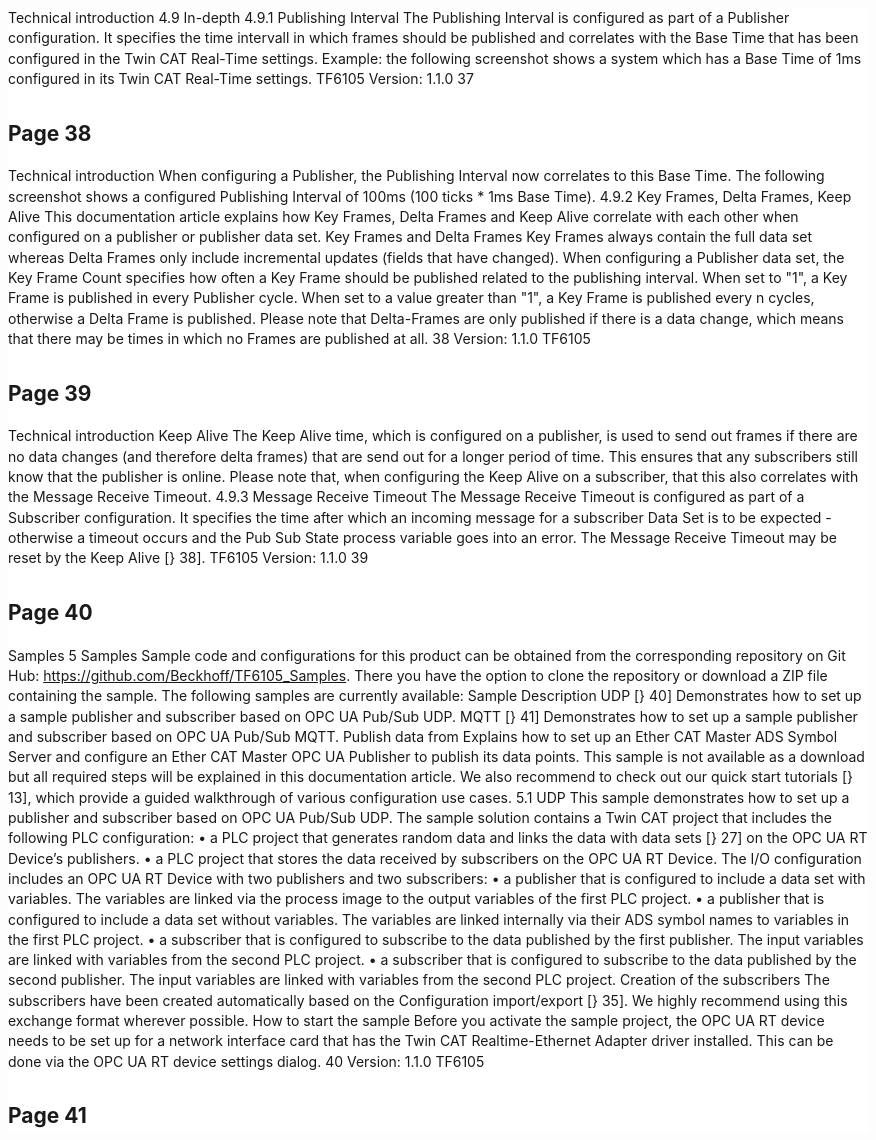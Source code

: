 Technical introduction 4.9 In-depth 4.9.1 Publishing Interval The Publishing Interval is configured as part of a Publisher configuration. It specifies the time intervall in which frames should be published and correlates with the Base Time that has been configured in the Twin CAT Real-Time settings. Example: the following screenshot shows a system which has a Base Time of 1ms configured in its Twin CAT Real-Time settings. TF6105 Version: 1.1.0 37
## Page 38

Technical introduction When configuring a Publisher, the Publishing Interval now correlates to this Base Time. The following screenshot shows a configured Publishing Interval of 100ms (100 ticks * 1ms Base Time). 4.9.2 Key Frames, Delta Frames, Keep Alive This documentation article explains how Key Frames, Delta Frames and Keep Alive correlate with each other when configured on a publisher or publisher data set. Key Frames and Delta Frames Key Frames always contain the full data set whereas Delta Frames only include incremental updates (fields that have changed). When configuring a Publisher data set, the Key Frame Count specifies how often a Key Frame should be published related to the publishing interval. When set to "1", a Key Frame is published in every Publisher cycle. When set to a value greater than "1", a Key Frame is published every n cycles, otherwise a Delta Frame is published. Please note that Delta-Frames are only published if there is a data change, which means that there may be times in which no Frames are published at all. 38 Version: 1.1.0 TF6105
## Page 39

Technical introduction Keep Alive The Keep Alive time, which is configured on a publisher, is used to send out frames if there are no data changes (and therefore delta frames) that are send out for a longer period of time. This ensures that any subscribers still know that the publisher is online. Please note that, when configuring the Keep Alive on a subscriber, that this also correlates with the Message Receive Timeout. 4.9.3 Message Receive Timeout The Message Receive Timeout is configured as part of a Subscriber configuration. It specifies the time after which an incoming message for a subscriber Data Set is to be expected - otherwise a timeout occurs and the Pub Sub State process variable goes into an error. The Message Receive Timeout may be reset by the Keep Alive [} 38]. TF6105 Version: 1.1.0 39
## Page 40

Samples 5 Samples Sample code and configurations for this product can be obtained from the corresponding repository on Git Hub: https://github.com/Beckhoff/TF6105_Samples. There you have the option to clone the repository or download a ZIP file containing the sample. The following samples are currently available: Sample Description UDP [} 40] Demonstrates how to set up a sample publisher and subscriber based on OPC UA Pub/Sub UDP. MQTT [} 41] Demonstrates how to set up a sample publisher and subscriber based on OPC UA Pub/Sub MQTT. Publish data from Explains how to set up an Ether CAT Master ADS Symbol Server and configure an Ether CAT Master OPC UA Publisher to publish its data points. This sample is not available as a download but all required steps will be explained in this documentation article. We also recommend to check out our quick start tutorials [} 13], which provide a guided walkthrough of various configuration use cases. 5.1 UDP This sample demonstrates how to set up a publisher and subscriber based on OPC UA Pub/Sub UDP. The sample solution contains a Twin CAT project that includes the following PLC configuration: • a PLC project that generates random data and links the data with data sets [} 27] on the OPC UA RT Device’s publishers. • a PLC project that stores the data received by subscribers on the OPC UA RT Device. The I/O configuration includes an OPC UA RT Device with two publishers and two subscribers: • a publisher that is configured to include a data set with variables. The variables are linked via the process image to the output variables of the first PLC project. • a publisher that is configured to include a data set without variables. The variables are linked internally via their ADS symbol names to variables in the first PLC project. • a subscriber that is configured to subscribe to the data published by the first publisher. The input variables are linked with variables from the second PLC project. • a subscriber that is configured to subscribe to the data published by the second publisher. The input variables are linked with variables from the second PLC project. Creation of the subscribers The subscribers have been created automatically based on the Configuration import/export [} 35]. We highly recommend using this exchange format wherever possible. How to start the sample Before you activate the sample project, the OPC UA RT device needs to be set up for a network interface card that has the Twin CAT Realtime-Ethernet Adapter driver installed. This can be done via the OPC UA RT device settings dialog. 40 Version: 1.1.0 TF6105
## Page 41
